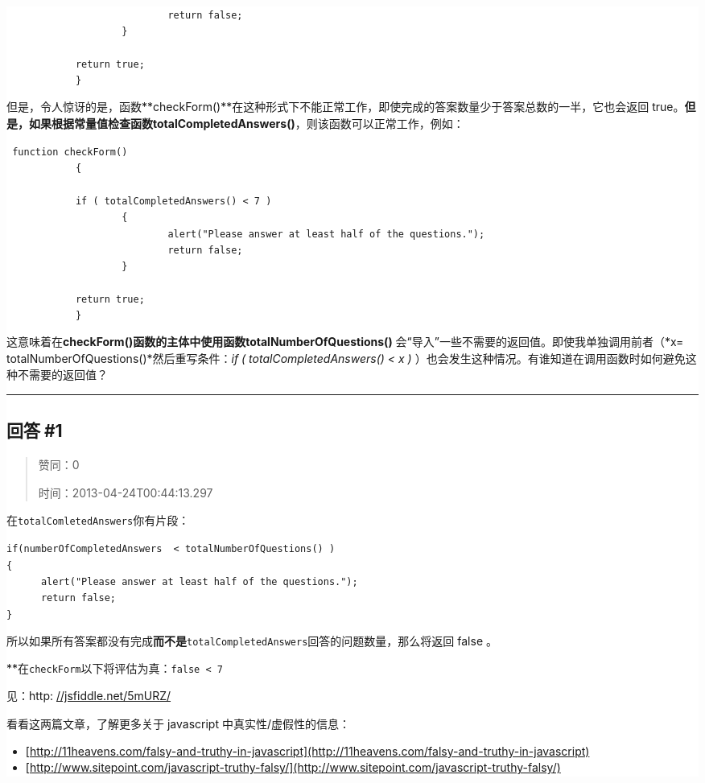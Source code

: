 ```
                            return false;
                    }

            return true;
            } 
```

但是，令人惊讶的是，函数**checkForm()**在这种形式下不能正常工作，即使完成的答案数量少于答案总数的一半，它也会返回 true。**但是，如果根据常量值检查函数totalCompletedAnswers()**，则该函数可以正常工作，例如：

```
 function checkForm()  
            {

            if ( totalCompletedAnswers() < 7 )
                    {
                            alert("Please answer at least half of the questions.");
                            return false;
                    }

            return true;                        
            } 
```

这意味着在**checkForm()**函数的主体中使用函数**totalNumberOfQuestions()** 会“导入”一些不需要的返回值。即使我单独调用前者（*x= totalNumberOfQuestions()*然后重写条件：*if ( totalCompletedAnswers() < x )* ）也会发生这种情况。有谁知道在调用函数时如何避免这种不需​​要的返回值？

 ***** * *

## 回答 #1

> 赞同：0
> 
> 时间：2013-04-24T00:44:13.297

在`totalComletedAnswers`你有片段：

```
if(numberOfCompletedAnswers  < totalNumberOfQuestions() )
{
      alert("Please answer at least half of the questions.");
      return false;
} 
```

所以如果所有答案都没有完成**而不是**`totalCompletedAnswers`回答的问题数量，那么将返回 false 。

 **在`checkForm`以下将评估为真：`false < 7`

见：http: [//jsfiddle.net/5mURZ/](http://jsfiddle.net/5mURZ/)

看看这两篇文章，了解更多关于 javascript 中真实性/虚假性的信息：

*   [http://11heavens.com/falsy-and-truthy-in-javascript](http://11heavens.com/falsy-and-truthy-in-javascript)
*   [http://www.sitepoint.com/javascript-truthy-falsy/](http://www.sitepoint.com/javascript-truthy-falsy/)
